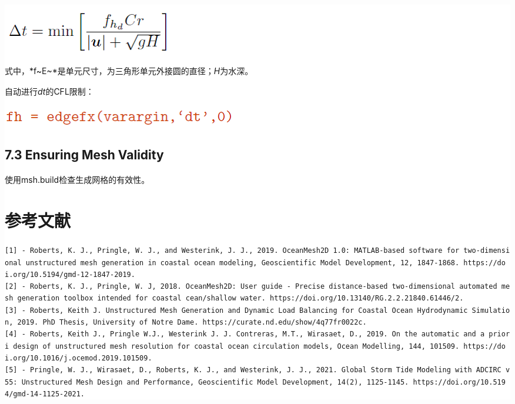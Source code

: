 ![](./media/image27.png)

式中，*f~E~*是单元尺寸，为三角形单元外接圆的直径；*H*为水深。

自动进行*dt*的CFL限制：

![](./media/image28.png)

## 7.3 Ensuring Mesh Validity

使用msh.build检查生成网格的有效性。

# 参考文献
```
[1] - Roberts, K. J., Pringle, W. J., and Westerink, J. J., 2019. OceanMesh2D 1.0: MATLAB-based software for two-dimensional unstructured mesh generation in coastal ocean modeling, Geoscientific Model Development, 12, 1847-1868. https://doi.org/10.5194/gmd-12-1847-2019.
[2] - Roberts, K. J., Pringle, W. J, 2018. OceanMesh2D: User guide - Precise distance-based two-dimensional automated mesh generation toolbox intended for coastal cean/shallow water. https://doi.org/10.13140/RG.2.2.21840.61446/2.
[3] - Roberts, Keith J. Unstructured Mesh Generation and Dynamic Load Balancing for Coastal Ocean Hydrodynamic Simulation, 2019. PhD Thesis, University of Notre Dame. https://curate.nd.edu/show/4q77fr0022c.
[4] - Roberts, Keith J., Pringle W.J., Westerink J. J. Contreras, M.T., Wirasaet, D., 2019. On the automatic and a priori design of unstructured mesh resolution for coastal ocean circulation models, Ocean Modelling, 144, 101509. https://doi.org/10.1016/j.ocemod.2019.101509.
[5] - Pringle, W. J., Wirasaet, D., Roberts, K. J., and Westerink, J. J., 2021. Global Storm Tide Modeling with ADCIRC v55: Unstructured Mesh Design and Performance, Geoscientific Model Development, 14(2), 1125-1145. https://doi.org/10.5194/gmd-14-1125-2021.
```
